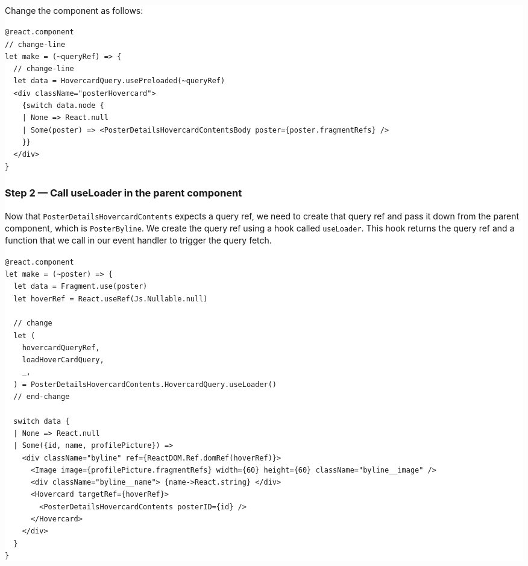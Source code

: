 Change the component as follows:

```rescript
@react.component
// change-line
let make = (~queryRef) => {
  // change-line
  let data = HovercardQuery.usePreloaded(~queryRef)
  <div className="posterHovercard">
    {switch data.node {
    | None => React.null
    | Some(poster) => <PosterDetailsHovercardContentsBody poster={poster.fragmentRefs} />
    }}
  </div>
}
```

### Step 2 — Call useLoader in the parent component

Now that `PosterDetailsHovercardContents` expects a query ref, we need to create that query ref and pass it down from the parent component, which is `PosterByline`. We create the query ref using a hook called `useLoader`. This hook returns the query ref and a function that we call in our event handler to trigger the query fetch.

```rescript
@react.component
let make = (~poster) => {
  let data = Fragment.use(poster)
  let hoverRef = React.useRef(Js.Nullable.null)

  // change
  let (
    hovercardQueryRef,
    loadHoverCardQuery,
    _,
  ) = PosterDetailsHovercardContents.HovercardQuery.useLoader()
  // end-change

  switch data {
  | None => React.null
  | Some({id, name, profilePicture}) =>
    <div className="byline" ref={ReactDOM.Ref.domRef(hoverRef)}>
      <Image image={profilePicture.fragmentRefs} width={60} height={60} className="byline__image" />
      <div className="byline__name"> {name->React.string} </div>
      <Hovercard targetRef={hoverRef}>
        <PosterDetailsHovercardContents posterID={id} />
      </Hovercard>
    </div>
  }
}
```
